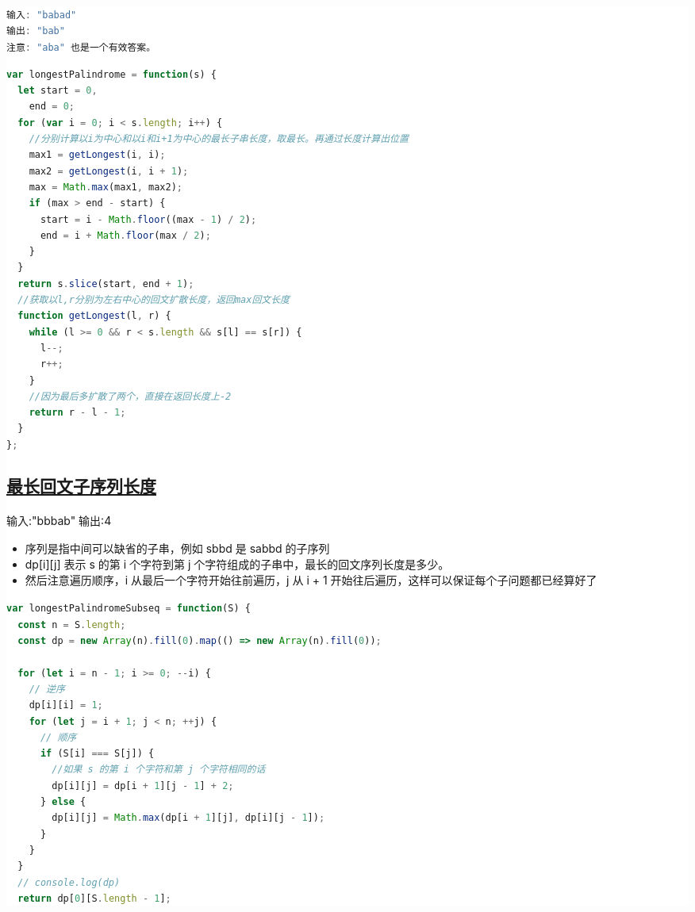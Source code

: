 ```javascript
输入: "babad"
输出: "bab"
注意: "aba" 也是一个有效答案。
```

```javascript
var longestPalindrome = function(s) {
  let start = 0,
    end = 0;
  for (var i = 0; i < s.length; i++) {
    //分别计算以i为中心和以i和i+1为中心的最长子串长度，取最长。再通过长度计算出位置
    max1 = getLongest(i, i);
    max2 = getLongest(i, i + 1);
    max = Math.max(max1, max2);
    if (max > end - start) {
      start = i - Math.floor((max - 1) / 2);
      end = i + Math.floor(max / 2);
    }
  }
  return s.slice(start, end + 1);
  //获取以l,r分别为左右中心的回文扩散长度，返回max回文长度
  function getLongest(l, r) {
    while (l >= 0 && r < s.length && s[l] == s[r]) {
      l--;
      r++;
    }
    //因为最后多扩散了两个，直接在返回长度上-2
    return r - l - 1;
  }
};
```

## [最长回文子序列长度](https://leetcode-cn.com/problems/longest-palindromic-subsequence/)

输入:"bbbab"
输出:4

- 序列是指中间可以缺省的子串，例如 sbbd 是 sabbd 的子序列
- dp[i][j] 表示 s 的第 i 个字符到第 j 个字符组成的子串中，最长的回文序列长度是多少。
- 然后注意遍历顺序，i 从最后一个字符开始往前遍历，j 从 i + 1 开始往后遍历，这样可以保证每个子问题都已经算好了

```javascript
var longestPalindromeSubseq = function(S) {
  const n = S.length;
  const dp = new Array(n).fill(0).map(() => new Array(n).fill(0));

  for (let i = n - 1; i >= 0; --i) {
    // 逆序
    dp[i][i] = 1;
    for (let j = i + 1; j < n; ++j) {
      // 顺序
      if (S[i] === S[j]) {
        //如果 s 的第 i 个字符和第 j 个字符相同的话
        dp[i][j] = dp[i + 1][j - 1] + 2;
      } else {
        dp[i][j] = Math.max(dp[i + 1][j], dp[i][j - 1]);
      }
    }
  }
  // console.log(dp)
  return dp[0][S.length - 1];

```

